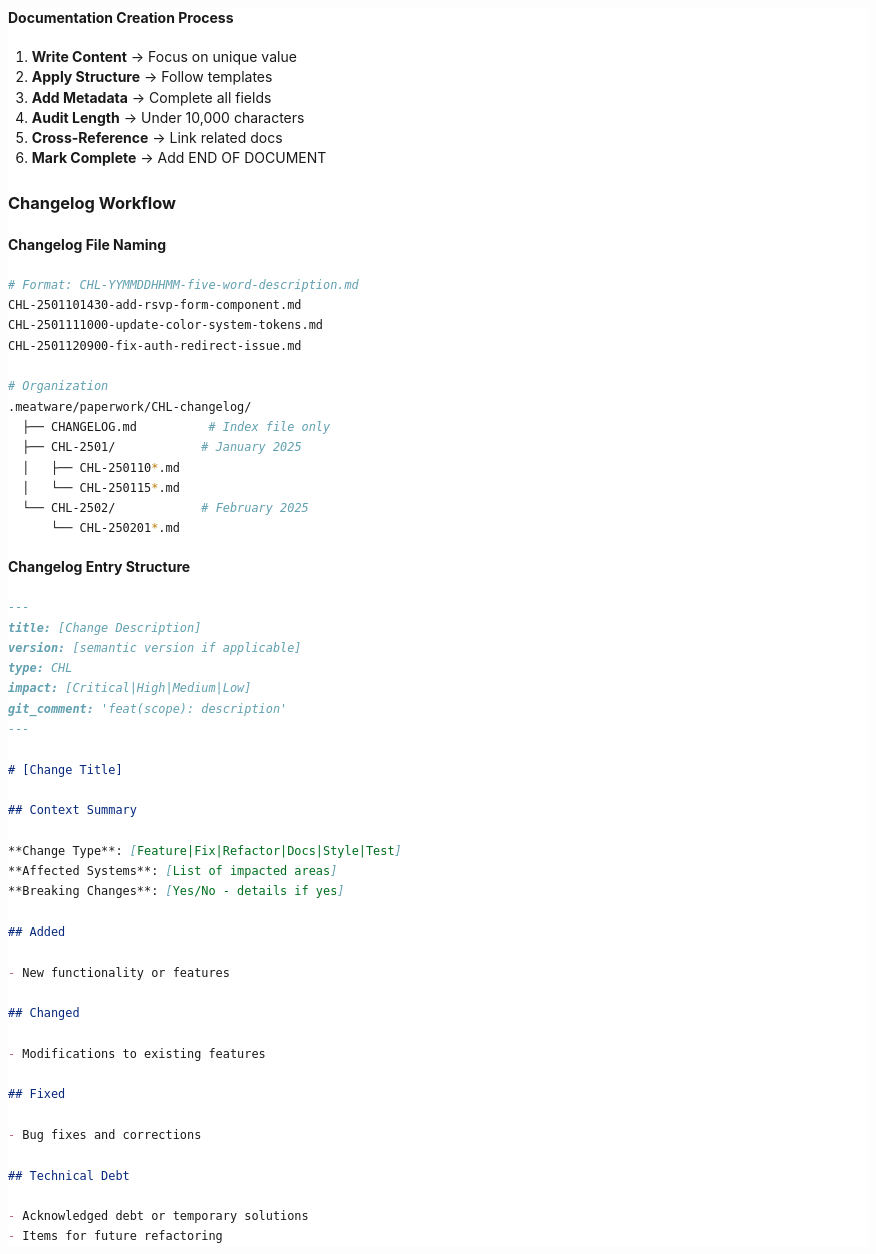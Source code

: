 #### Documentation Creation Process

1. **Write Content** → Focus on unique value
2. **Apply Structure** → Follow templates
3. **Add Metadata** → Complete all fields
4. **Audit Length** → Under 10,000 characters
5. **Cross-Reference** → Link related docs
6. **Mark Complete** → Add END OF DOCUMENT

### Changelog Workflow

#### Changelog File Naming

```bash
# Format: CHL-YYMMDDHHMM-five-word-description.md
CHL-2501101430-add-rsvp-form-component.md
CHL-2501111000-update-color-system-tokens.md
CHL-2501120900-fix-auth-redirect-issue.md

# Organization
.meatware/paperwork/CHL-changelog/
  ├── CHANGELOG.md          # Index file only
  ├── CHL-2501/            # January 2025
  │   ├── CHL-250110*.md
  │   └── CHL-250115*.md
  └── CHL-2502/            # February 2025
      └── CHL-250201*.md
```

#### Changelog Entry Structure

```markdown
---
title: [Change Description]
version: [semantic version if applicable]
type: CHL
impact: [Critical|High|Medium|Low]
git_comment: 'feat(scope): description'
---

# [Change Title]

## Context Summary

**Change Type**: [Feature|Fix|Refactor|Docs|Style|Test]
**Affected Systems**: [List of impacted areas]
**Breaking Changes**: [Yes/No - details if yes]

## Added

- New functionality or features

## Changed

- Modifications to existing features

## Fixed

- Bug fixes and corrections

## Technical Debt

- Acknowledged debt or temporary solutions
- Items for future refactoring

```